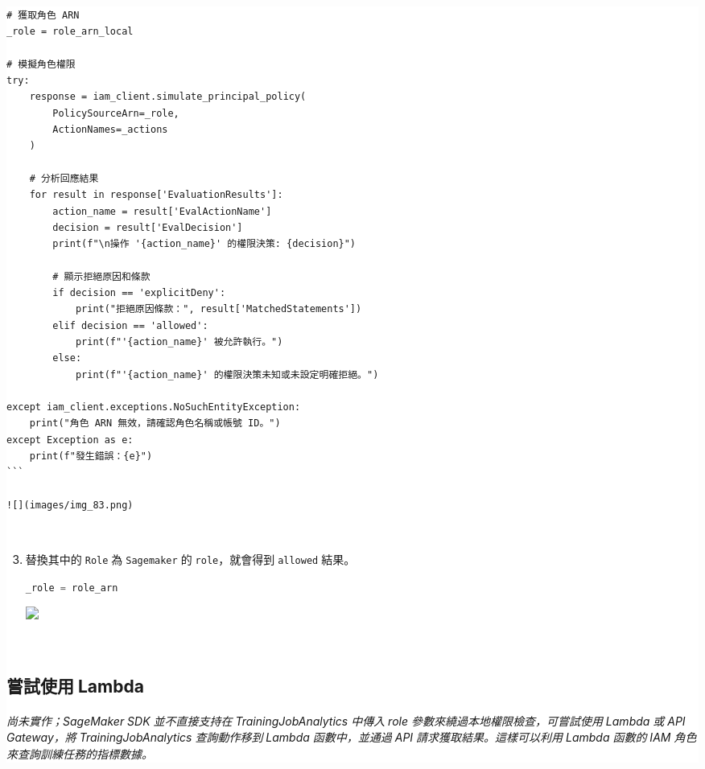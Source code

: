     # 獲取角色 ARN
    _role = role_arn_local

    # 模擬角色權限
    try:
        response = iam_client.simulate_principal_policy(
            PolicySourceArn=_role,
            ActionNames=_actions
        )

        # 分析回應結果
        for result in response['EvaluationResults']:
            action_name = result['EvalActionName']
            decision = result['EvalDecision']
            print(f"\n操作 '{action_name}' 的權限決策: {decision}")

            # 顯示拒絕原因和條款
            if decision == 'explicitDeny':
                print("拒絕原因條款：", result['MatchedStatements'])
            elif decision == 'allowed':
                print(f"'{action_name}' 被允許執行。")
            else:
                print(f"'{action_name}' 的權限決策未知或未設定明確拒絕。")

    except iam_client.exceptions.NoSuchEntityException:
        print("角色 ARN 無效，請確認角色名稱或帳號 ID。")
    except Exception as e:
        print(f"發生錯誤：{e}")
    ```

    ![](images/img_83.png)

<br>

3. 替換其中的 `Role` 為 `Sagemaker` 的 `role`，就會得到 `allowed` 結果。

    ```python
    _role = role_arn
    ```

    ![](images/img_84.png)

<br>

## 嘗試使用 Lambda

_尚未實作；SageMaker SDK 並不直接支持在 TrainingJobAnalytics 中傳入 role 參數來繞過本地權限檢查，可嘗試使用 Lambda 或 API Gateway，將 TrainingJobAnalytics 查詢動作移到 Lambda 函數中，並通過 API 請求獲取結果。這樣可以利用 Lambda 函數的 IAM 角色來查詢訓練任務的指標數據。_
